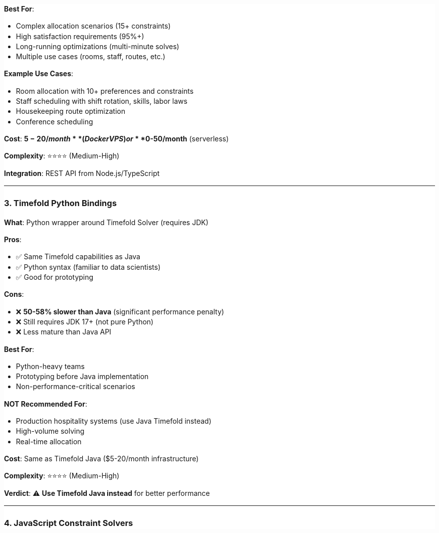 **Best For**:

- Complex allocation scenarios (15+ constraints)
- High satisfaction requirements (95%+)
- Long-running optimizations (multi-minute solves)
- Multiple use cases (rooms, staff, routes, etc.)

**Example Use Cases**:

- Room allocation with 10+ preferences and constraints
- Staff scheduling with shift rotation, skills, labor laws
- Housekeeping route optimization
- Conference scheduling

**Cost**: **$5-20/month** (Docker VPS) or **$0-50/month** (serverless)

**Complexity**: ⭐⭐⭐⭐ (Medium-High)

**Integration**: REST API from Node.js/TypeScript

---

### 3. Timefold Python Bindings

**What**: Python wrapper around Timefold Solver (requires JDK)

**Pros**:

- ✅ Same Timefold capabilities as Java
- ✅ Python syntax (familiar to data scientists)
- ✅ Good for prototyping

**Cons**:

- ❌ **50-58% slower than Java** (significant performance penalty)
- ❌ Still requires JDK 17+ (not pure Python)
- ❌ Less mature than Java API

**Best For**:

- Python-heavy teams
- Prototyping before Java implementation
- Non-performance-critical scenarios

**NOT Recommended For**:

- Production hospitality systems (use Java Timefold instead)
- High-volume solving
- Real-time allocation

**Cost**: Same as Timefold Java ($5-20/month infrastructure)

**Complexity**: ⭐⭐⭐⭐ (Medium-High)

**Verdict**: ⚠️ **Use Timefold Java instead** for better performance

---

### 4. JavaScript Constraint Solvers
